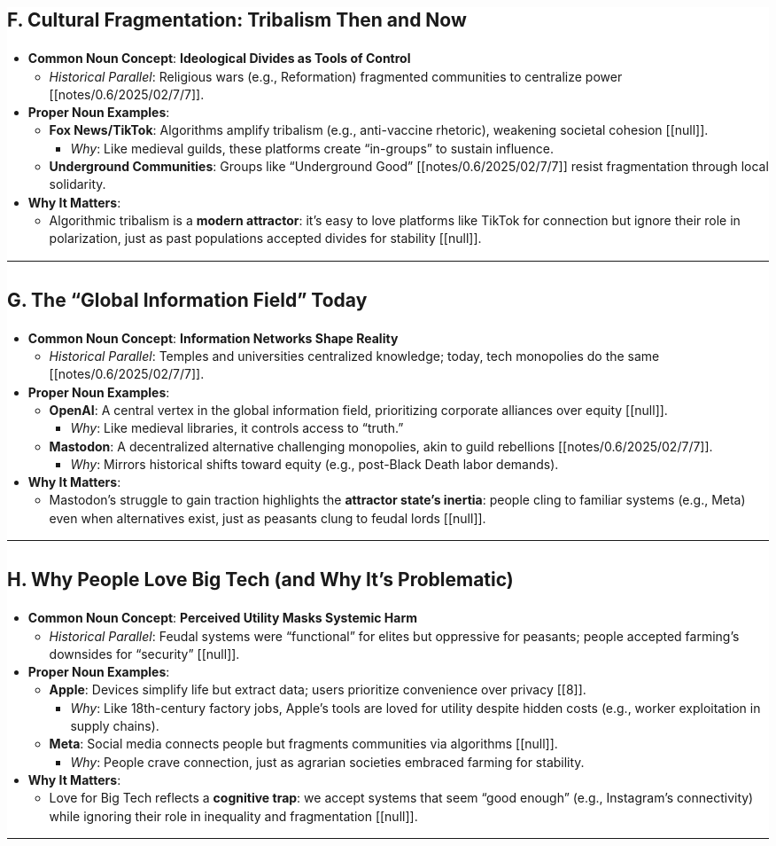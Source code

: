 
## **F. Cultural Fragmentation: Tribalism Then and Now**

- **Common Noun Concept**: **Ideological Divides as Tools of Control**
  - *Historical Parallel*: Religious wars (e.g., Reformation) fragmented communities to centralize power [[notes/0.6/2025/02/7/7]].
- **Proper Noun Examples**:
  - **Fox News/TikTok**: Algorithms amplify tribalism (e.g., anti-vaccine rhetoric), weakening societal cohesion [[null]].
    - *Why*: Like medieval guilds, these platforms create “in-groups” to sustain influence.
  - **Underground Communities**: Groups like “Underground Good” [[notes/0.6/2025/02/7/7]] resist fragmentation through local solidarity.
- **Why It Matters**:
  - Algorithmic tribalism is a **modern attractor**: it’s easy to love platforms like TikTok for connection but ignore their role in polarization, just as past populations accepted divides for stability [[null]].

---

## **G. The “Global Information Field” Today**

- **Common Noun Concept**: **Information Networks Shape Reality**
  - *Historical Parallel*: Temples and universities centralized knowledge; today, tech monopolies do the same [[notes/0.6/2025/02/7/7]].
- **Proper Noun Examples**:
  - **OpenAI**: A central vertex in the global information field, prioritizing corporate alliances over equity [[null]].
    - *Why*: Like medieval libraries, it controls access to “truth.”
  - **Mastodon**: A decentralized alternative challenging monopolies, akin to guild rebellions [[notes/0.6/2025/02/7/7]].
    - *Why*: Mirrors historical shifts toward equity (e.g., post-Black Death labor demands).
- **Why It Matters**:
  - Mastodon’s struggle to gain traction highlights the **attractor state’s inertia**: people cling to familiar systems (e.g., Meta) even when alternatives exist, just as peasants clung to feudal lords [[null]].

---

## **H. Why People Love Big Tech (and Why It’s Problematic)**

- **Common Noun Concept**: **Perceived Utility Masks Systemic Harm**
  - *Historical Parallel*: Feudal systems were “functional” for elites but oppressive for peasants; people accepted farming’s downsides for “security” [[null]].
- **Proper Noun Examples**:
  - **Apple**: Devices simplify life but extract data; users prioritize convenience over privacy [[8]].
    - *Why*: Like 18th-century factory jobs, Apple’s tools are loved for utility despite hidden costs (e.g., worker exploitation in supply chains).
  - **Meta**: Social media connects people but fragments communities via algorithms [[null]].
    - *Why*: People crave connection, just as agrarian societies embraced farming for stability.
- **Why It Matters**:
  - Love for Big Tech reflects a **cognitive trap**: we accept systems that seem “good enough” (e.g., Instagram’s connectivity) while ignoring their role in inequality and fragmentation [[null]].

---